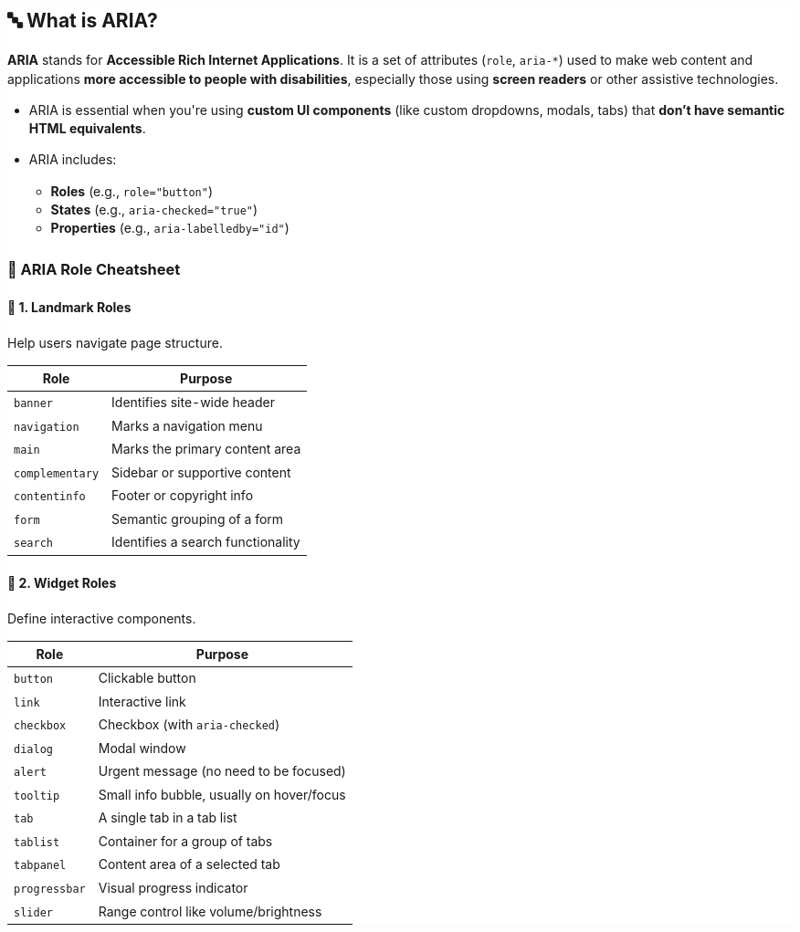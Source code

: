 
## 🔤 What is ARIA?

**ARIA** stands for **Accessible Rich Internet Applications**. It is a set of attributes (`role`, `aria-*`) used to make web content and applications **more accessible to people with disabilities**, especially those using **screen readers** or other assistive technologies.

* ARIA is essential when you're using **custom UI components** (like custom dropdowns, modals, tabs) that **don’t have semantic HTML equivalents**.
* ARIA includes:

  * **Roles** (e.g., `role="button"`)
  * **States** (e.g., `aria-checked="true"`)
  * **Properties** (e.g., `aria-labelledby="id"`)


### 🧭 ARIA Role Cheatsheet

#### 🔹 1. **Landmark Roles**

Help users navigate page structure.

| Role            | Purpose                           |
| --------------- | --------------------------------- |
| `banner`        | Identifies site-wide header       |
| `navigation`    | Marks a navigation menu           |
| `main`          | Marks the primary content area    |
| `complementary` | Sidebar or supportive content     |
| `contentinfo`   | Footer or copyright info          |
| `form`          | Semantic grouping of a form       |
| `search`        | Identifies a search functionality |


#### 🔹 2. **Widget Roles**

Define interactive components.

| Role          | Purpose                                   |
| ------------- | ----------------------------------------- |
| `button`      | Clickable button                          |
| `link`        | Interactive link                          |
| `checkbox`    | Checkbox (with `aria-checked`)            |
| `dialog`      | Modal window                              |
| `alert`       | Urgent message (no need to be focused)    |
| `tooltip`     | Small info bubble, usually on hover/focus |
| `tab`         | A single tab in a tab list                |
| `tablist`     | Container for a group of tabs             |
| `tabpanel`    | Content area of a selected tab            |
| `progressbar` | Visual progress indicator                 |
| `slider`      | Range control like volume/brightness      |
